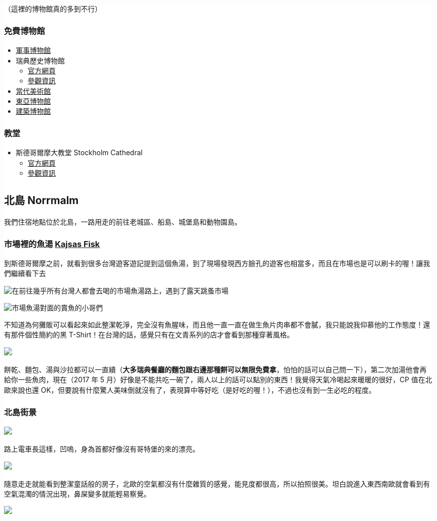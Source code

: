 （這裡的博物館真的多到不行）

### 免費博物館

- [軍事博物館](http://www.armemuseum.se/languages/english/)
- 瑞典歷史博物館
  - [官方網頁](http://historiska.se/home/)
  - [參觀資訊](http://historiska.se/visit-us/)
- [當代美術館](https://www.modernamuseet.se/stockholm/en/)
- [東亞博物館](http://www.varldskulturmuseerna.se/en/ostasiatiskamuseet/)
- [建築博物館](https://arkdes.se/en/)

### 教堂

- 斯德哥爾摩大教堂 Stockholm Cathedral
  - [官方網頁](https://www.svenskakyrkan.se/stockholmsdomkyrkoforsamling)
  - [參觀資訊](https://www.svenskakyrkan.se/stockholmsdomkyrkoforsamling/visits-and-guided-tours)




## 北島 Norrmalm

我們住宿地點位於北島，一路用走的前往老城區、船島、城堡島和動物園島。

### 市場裡的魚湯 [Kajsas Fisk](https://www.tripadvisor.com.tw/Restaurant_Review-g189852-d929129-Reviews-Kajsas_Fisk-Stockholm.html)

到斯德哥爾摩之前，就看到很多台灣遊客遊記提到這個魚湯，到了現場發現西方臉孔的遊客也相當多，而且在市場也是可以刷卡的喔！讓我們繼續看下去

![在前往幾乎所有台灣人都會去喝的市場魚湯路上，遇到了露天跳蚤市場](https://c2.staticflickr.com/2/1882/43477558915_070e012120_b.jpg)

![市場魚湯對面的賣魚的小哥們](https://c2.staticflickr.com/2/1886/44384703301_bbcc71935e_b.jpg)

不知道為何攤販可以看起來如此整潔乾淨，完全沒有魚腥味，而且他一直一直在做生魚片肉串都不會膩，我只能說我仰慕他的工作態度！還有那件個性簡約的黑 T-Shirt！在台灣的話，感覺只有在文青系列的店才會看到那種穿著風格。

![](https://c2.staticflickr.com/2/1884/44396179211_4d1336d254_b.jpg)

餅乾、麵包、湯與沙拉都可以一直續（**大多瑞典餐廳的麵包跟右邊那種餅可以無限免費拿**，怕怕的話可以自己問一下），第二次加湯他會再給你一些魚肉，現在（2017 年 5 月）好像是不能共吃一碗了，兩人以上的話可以點別的東西！我覺得天氣冷喝起來暖暖的很好，CP 值在北歐來說也還 OK，但要說有什麼驚人美味倒就沒有了，表現算中等好吃（是好吃的喔！），不過也沒有到一生必吃的程度。

### 北島街景

![](https://c2.staticflickr.com/2/1883/43662733184_a1b3e867dd_b.jpg)

路上電車長這樣，凹嗚，身為首都好像沒有哥特堡的來的漂亮。

![](https://c2.staticflickr.com/2/1871/43662734874_5336ab8b9b_b.jpg)

隨意走走就能看到整潔童話般的房子，北歐的空氣都沒有什麼雜質的感覺，能見度都很高，所以拍照很美。坦白說進入東西南歐就會看到有空氣混濁的情況出現，鼻屎變多就能輕易察覺。

![](https://c2.staticflickr.com/2/1847/43678605104_5ef0d144de_b.jpg)
